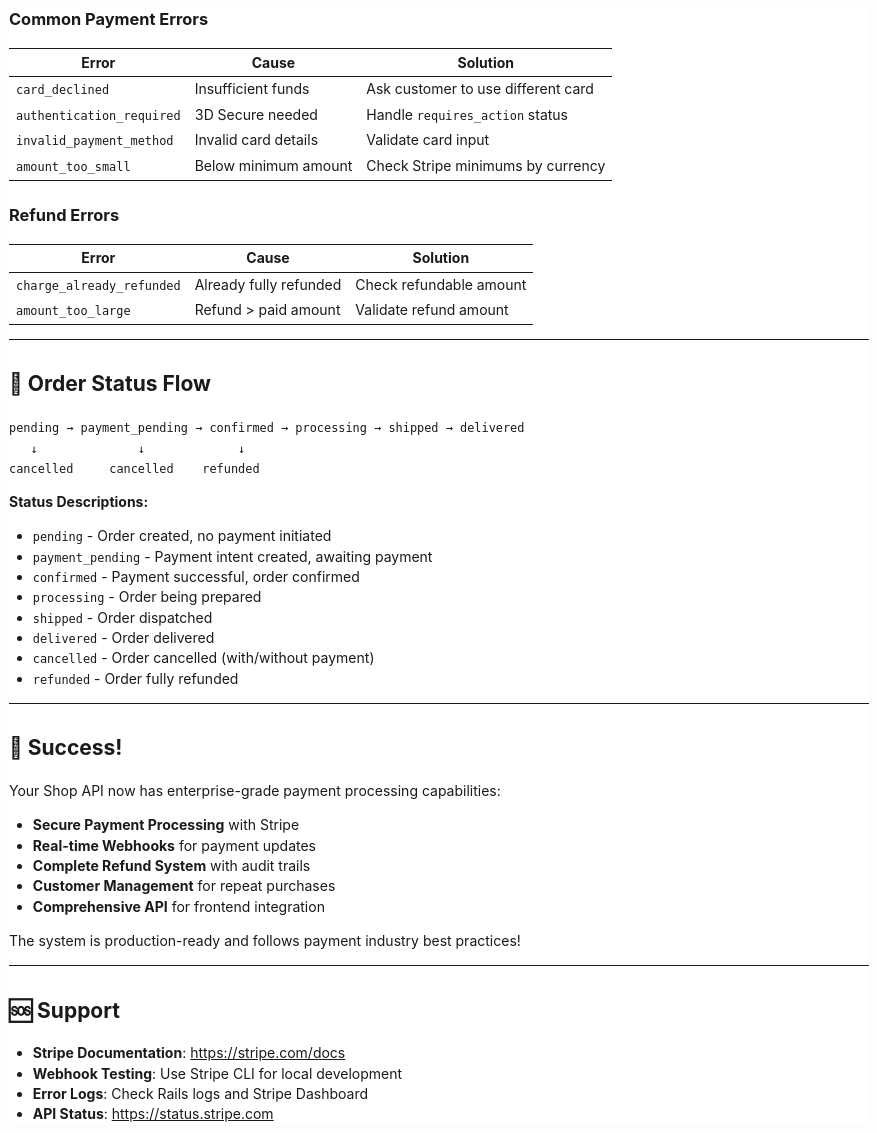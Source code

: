 ### Common Payment Errors

| Error | Cause | Solution |
|-------|-------|----------|
| `card_declined` | Insufficient funds | Ask customer to use different card |
| `authentication_required` | 3D Secure needed | Handle `requires_action` status |
| `invalid_payment_method` | Invalid card details | Validate card input |
| `amount_too_small` | Below minimum amount | Check Stripe minimums by currency |

### Refund Errors

| Error | Cause | Solution |
|-------|-------|----------|
| `charge_already_refunded` | Already fully refunded | Check refundable amount |
| `amount_too_large` | Refund > paid amount | Validate refund amount |

---

## 🔄 Order Status Flow

```
pending → payment_pending → confirmed → processing → shipped → delivered
   ↓              ↓             ↓
cancelled     cancelled    refunded
```

**Status Descriptions:**
- `pending` - Order created, no payment initiated
- `payment_pending` - Payment intent created, awaiting payment
- `confirmed` - Payment successful, order confirmed
- `processing` - Order being prepared
- `shipped` - Order dispatched
- `delivered` - Order delivered
- `cancelled` - Order cancelled (with/without payment)
- `refunded` - Order fully refunded

---

## 🎉 Success! 

Your Shop API now has enterprise-grade payment processing capabilities:

- **Secure Payment Processing** with Stripe
- **Real-time Webhooks** for payment updates
- **Complete Refund System** with audit trails
- **Customer Management** for repeat purchases
- **Comprehensive API** for frontend integration

The system is production-ready and follows payment industry best practices!

---

## 🆘 Support

- **Stripe Documentation**: https://stripe.com/docs
- **Webhook Testing**: Use Stripe CLI for local development
- **Error Logs**: Check Rails logs and Stripe Dashboard
- **API Status**: https://status.stripe.com
